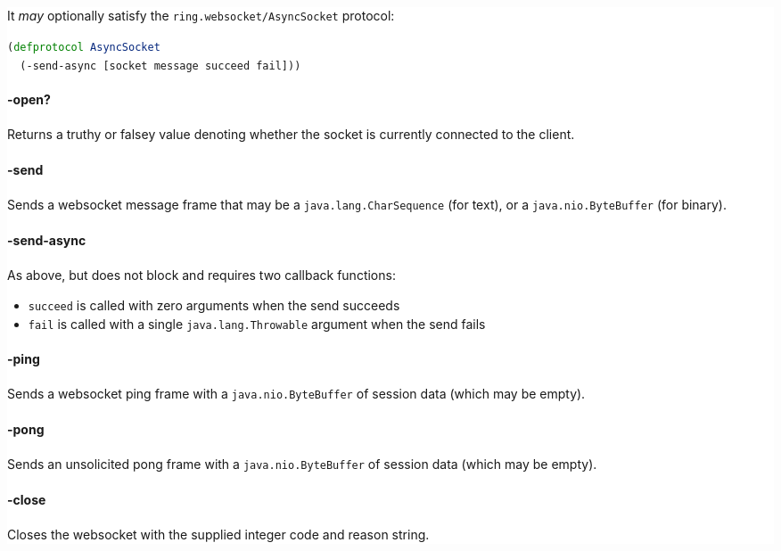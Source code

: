 It *may* optionally satisfy the `ring.websocket/AsyncSocket` protocol:

```clojure
(defprotocol AsyncSocket
  (-send-async [socket message succeed fail]))
```

#### -open?

Returns a truthy or falsey value denoting whether the socket is
currently connected to the client.

#### -send

Sends a websocket message frame that may be a `java.lang.CharSequence`
(for text), or a `java.nio.ByteBuffer` (for binary).

#### -send-async

As above, but does not block and requires two callback functions:

- `succeed` is called with zero arguments when the send succeeds
- `fail` is called with a single `java.lang.Throwable` argument when the
  send fails

#### -ping

Sends a websocket ping frame with a `java.nio.ByteBuffer` of session
data (which may be empty).

#### -pong

Sends an unsolicited pong frame with a `java.nio.ByteBuffer` of session
data (which may be empty).

#### -close

Closes the websocket with the supplied integer code and reason string.
